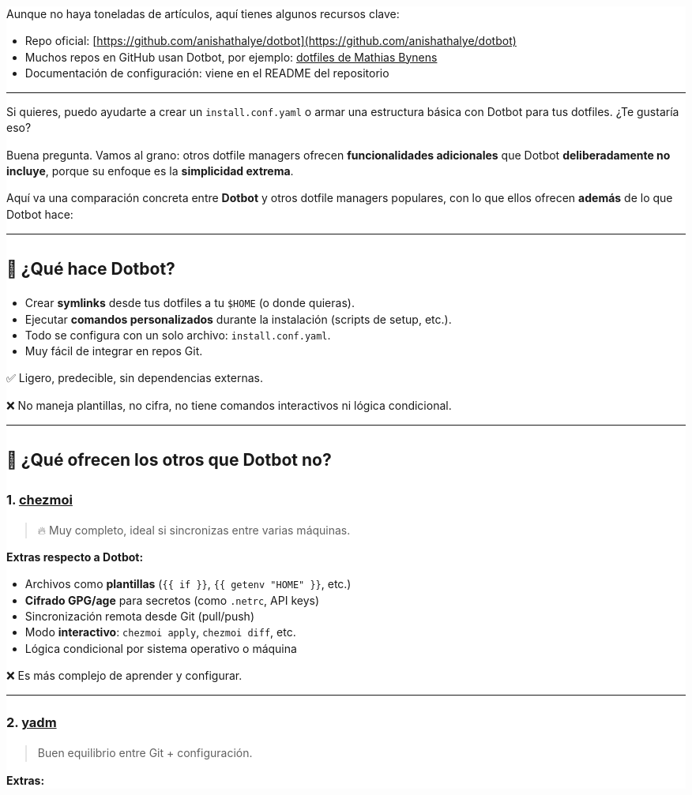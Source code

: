 Aunque no haya toneladas de artículos, aquí tienes algunos recursos clave:

* Repo oficial: [https://github.com/anishathalye/dotbot](https://github.com/anishathalye/dotbot)
* Muchos repos en GitHub usan Dotbot, por ejemplo: [dotfiles de Mathias Bynens](https://github.com/mathiasbynens/dotfiles)
* Documentación de configuración: viene en el README del repositorio

---

Si quieres, puedo ayudarte a crear un `install.conf.yaml` o armar una estructura básica con Dotbot para tus dotfiles. ¿Te gustaría eso?


Buena pregunta. Vamos al grano: otros dotfile managers ofrecen **funcionalidades adicionales** que Dotbot **deliberadamente no incluye**, porque su enfoque es la **simplicidad extrema**.

Aquí va una comparación concreta entre **Dotbot** y otros dotfile managers populares, con lo que ellos ofrecen **además** de lo que Dotbot hace:

---

## 🔹 ¿Qué hace Dotbot?

* Crear **symlinks** desde tus dotfiles a tu `$HOME` (o donde quieras).
* Ejecutar **comandos personalizados** durante la instalación (scripts de setup, etc.).
* Todo se configura con un solo archivo: `install.conf.yaml`.
* Muy fácil de integrar en repos Git.

✅ Ligero, predecible, sin dependencias externas.

❌ No maneja plantillas, no cifra, no tiene comandos interactivos ni lógica condicional.

---

## 🔹 ¿Qué ofrecen los otros que Dotbot no?

### 1. **[chezmoi](https://www.chezmoi.io/)**

> 🔥 Muy completo, ideal si sincronizas entre varias máquinas.

**Extras respecto a Dotbot:**

* Archivos como **plantillas** (`{{ if }}`, `{{ getenv "HOME" }}`, etc.)
* **Cifrado GPG/age** para secretos (como `.netrc`, API keys)
* Sincronización remota desde Git (pull/push)
* Modo **interactivo**: `chezmoi apply`, `chezmoi diff`, etc.
* Lógica condicional por sistema operativo o máquina

❌ Es más complejo de aprender y configurar.

---

### 2. **[yadm](https://yadm.io/)**

> Buen equilibrio entre Git + configuración.

**Extras:**
